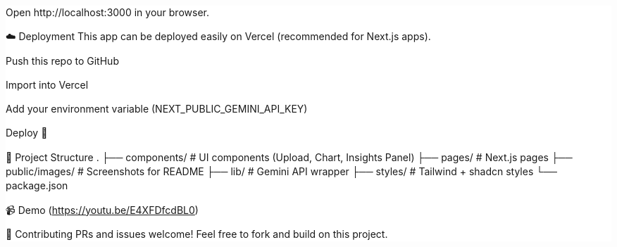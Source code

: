 
Open http://localhost:3000 in your browser.

☁️ Deployment
This app can be deployed easily on Vercel (recommended for Next.js apps).

Push this repo to GitHub

Import into Vercel

Add your environment variable (NEXT_PUBLIC_GEMINI_API_KEY)

Deploy 🚀

📂 Project Structure
.
├── components/          # UI components (Upload, Chart, Insights Panel)
├── pages/               # Next.js pages
├── public/images/       # Screenshots for README
├── lib/                 # Gemini API wrapper
├── styles/              # Tailwind + shadcn styles
└── package.json


📹 Demo
(https://youtu.be/E4XFDfcdBL0)

🤝 Contributing
PRs and issues welcome! Feel free to fork and build on this project.
